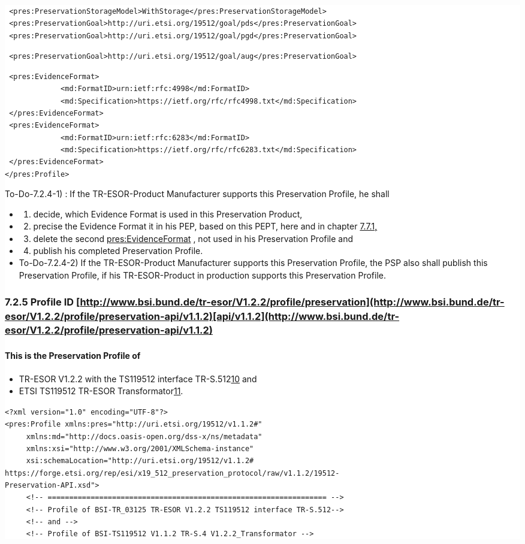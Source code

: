 ```
 <pres:PreservationStorageModel>WithStorage</pres:PreservationStorageModel>
 <pres:PreservationGoal>http://uri.etsi.org/19512/goal/pds</pres:PreservationGoal>
 <pres:PreservationGoal>http://uri.etsi.org/19512/goal/pgd</pres:PreservationGoal>
```

```
 <pres:PreservationGoal>http://uri.etsi.org/19512/goal/aug</pres:PreservationGoal>
```

```
 <pres:EvidenceFormat>
             <md:FormatID>urn:ietf:rfc:4998</md:FormatID>
             <md:Specification>https://ietf.org/rfc/rfc4998.txt</md:Specification>
 </pres:EvidenceFormat>
 <pres:EvidenceFormat>
             <md:FormatID>urn:ietf:rfc:6283</md:FormatID>
             <md:Specification>https://ietf.org/rfc/rfc6283.txt</md:Specification>
 </pres:EvidenceFormat>
</pres:Profile>
```
To-Do-7.2.4-1) : If the TR-ESOR-Product Manufacturer supports this Preservation Profile, he shall

- 1) decide, which Evidence Format is used in this Preservation Product,
- 2) precise the Evidence Format it in his PEP, based on this PEPT, here and in chapter [7.7.1,](#page-45-4)
- 3) delete the second <pres:EvidenceFormat> , not used in his Preservation Profile and
- 4) publish his completed Preservation Profile.
- To-Do-7.2.4-2) If the TR-ESOR-Product Manufacturer supports this Preservation Profile, the PSP also shall publish this Preservation Profile, if his TR-ESOR-Product in production supports this Preservation Profile.

### <span id="page-36-0"></span>7.2.5 Profile ID [http://www.bsi.bund.de/tr-esor/V1.2.2/profile/preservation](http://www.bsi.bund.de/tr-esor/V1.2.2/profile/preservation-api/v1.1.2)[api/v1.1.2](http://www.bsi.bund.de/tr-esor/V1.2.2/profile/preservation-api/v1.1.2)

#### This is the Preservation Profile of

- TR-ESOR V1.2.2 with the TS119512 interface TR-S.512[10](#page-36-1) and
- ETSI TS119512 TR-ESOR Transformator[11](#page-36-2).

```
<?xml version="1.0" encoding="UTF-8"?>
<pres:Profile xmlns:pres="http://uri.etsi.org/19512/v1.1.2#"
     xmlns:md="http://docs.oasis-open.org/dss-x/ns/metadata"
     xmlns:xsi="http://www.w3.org/2001/XMLSchema-instance"
     xsi:schemaLocation="http://uri.etsi.org/19512/v1.1.2# 
https://forge.etsi.org/rep/esi/x19_512_preservation_protocol/raw/v1.1.2/19512-
Preservation-API.xsd">
     <!-- ================================================================= -->
     <!-- Profile of BSI-TR_03125 TR-ESOR V1.2.2 TS119512 interface TR-S.512-->
     <!-- and -->
     <!-- Profile of BSI-TS119512 V1.1.2 TR-S.4 V1.2.2_Transformator -->
```
